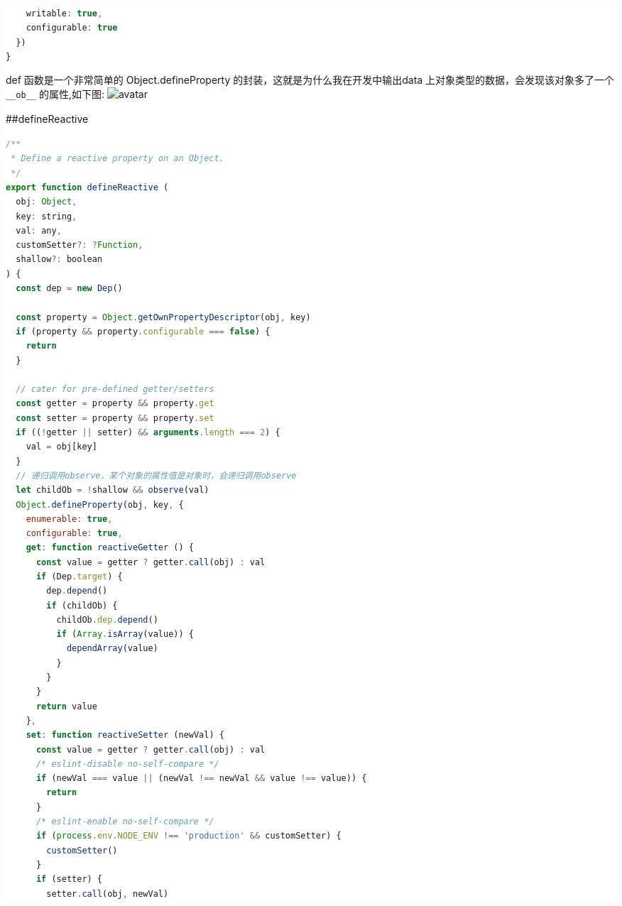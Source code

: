 ```js
    writable: true,
    configurable: true
  })
}
```
def 函数是⼀个⾮常简单的 Object.defineProperty 的封装，这就是为什么我在开发中输出data 上对象类型的数据，会发现该对象多了⼀个 `__ob__` 的属性,如下图:
![avatar](/1.png)

##defineReactive
```js
/**
 * Define a reactive property on an Object.
 */
export function defineReactive (
  obj: Object,
  key: string,
  val: any,
  customSetter?: ?Function,
  shallow?: boolean
) {
  const dep = new Dep()

  const property = Object.getOwnPropertyDescriptor(obj, key)
  if (property && property.configurable === false) {
    return
  }

  // cater for pre-defined getter/setters
  const getter = property && property.get
  const setter = property && property.set
  if ((!getter || setter) && arguments.length === 2) {
    val = obj[key]
  }
  // 递归调用observe，某个对象的属性值是对象时，会递归调用observe
  let childOb = !shallow && observe(val)
  Object.defineProperty(obj, key, {
    enumerable: true,
    configurable: true,
    get: function reactiveGetter () {
      const value = getter ? getter.call(obj) : val
      if (Dep.target) {
        dep.depend()
        if (childOb) {
          childOb.dep.depend()
          if (Array.isArray(value)) {
            dependArray(value)
          }
        }
      }
      return value
    },
    set: function reactiveSetter (newVal) {
      const value = getter ? getter.call(obj) : val
      /* eslint-disable no-self-compare */
      if (newVal === value || (newVal !== newVal && value !== value)) {
        return
      }
      /* eslint-enable no-self-compare */
      if (process.env.NODE_ENV !== 'production' && customSetter) {
        customSetter()
      }
      if (setter) {
        setter.call(obj, newVal)
```